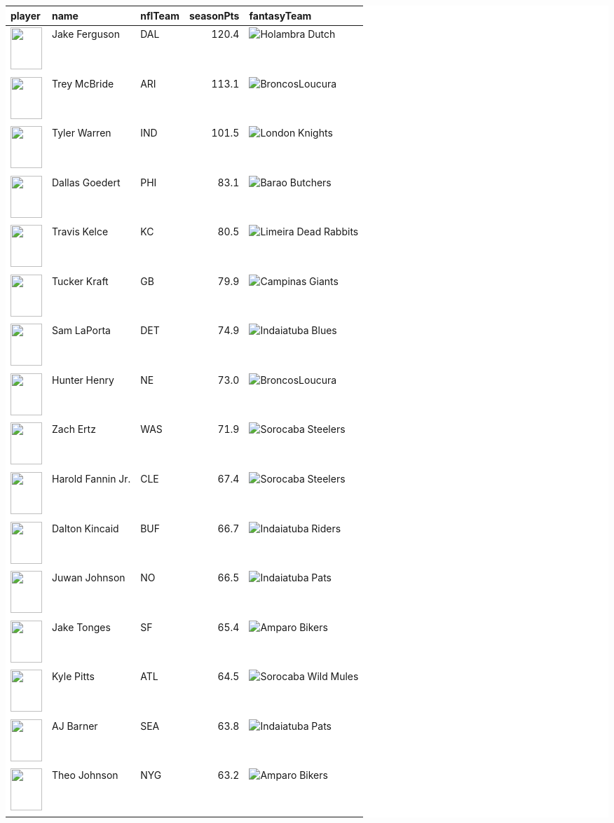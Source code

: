 |player                                                                                                                          |name              |nflTeam | seasonPts|fantasyTeam                                                                                                                                         |
|:-------------------------------------------------------------------------------------------------------------------------------|:-----------------|:-------|---------:|:---------------------------------------------------------------------------------------------------------------------------------------------------|
|<img src='https://static.www.nfl.com/image/upload/w_65,h_90,c_fill/league/ebdz1yf8ky2mscdvyv1v' style='width:45px;height:60px'> |Jake Ferguson     |DAL     |     120.4|<img src='https://fantasy.nfl.com/image/bc545cb1581a2cd2f1c3b9be892d7f38.jpg?&x=50&y=50' style='width:50px;height:50px' alt='Holambra Dutch'>       |
|<img src='https://static.www.nfl.com/image/upload/w_65,h_90,c_fill/league/vd7av3vdfs6q7ncjogac' style='width:45px;height:60px'> |Trey McBride      |ARI     |     113.1|<img src='https://static.www.nfl.com/league/apps/fantasy/logos/avatar/240x240/DEN_2.png' style='width:50px;height:50px' alt='BroncosLoucura'>       |
|<img src='https://static.www.nfl.com/image/upload/w_65,h_90,c_fill/league/jt2almbzdk0kbha39otb' style='width:45px;height:60px'> |Tyler Warren      |IND     |     101.5|<img src='https://fantasy.nfl.com/image/af85339e43bfaf1a645b080b06337621.jpg?&x=50&y=50' style='width:50px;height:50px' alt='London Knights'>       |
|<img src='https://static.www.nfl.com/image/upload/w_65,h_90,c_fill/league/a6ljhwvkehvyiufdx3d1' style='width:45px;height:60px'> |Dallas Goedert    |PHI     |      83.1|<img src='https://static.www.nfl.com/league/apps/fantasy/logos/avatar/240x240/GB_1.png' style='width:50px;height:50px' alt='Barao Butchers'>        |
|<img src='https://static.www.nfl.com/image/upload/w_65,h_90,c_fill/league/ebc5j60djpinc9elvlc5' style='width:45px;height:60px'> |Travis Kelce      |KC      |      80.5|<img src='https://fantasy.nfl.com/image/e9581c5cb898a312356db64bde1176f1.jpg?&x=50&y=50' style='width:50px;height:50px' alt='Limeira Dead Rabbits'> |
|<img src='https://static.www.nfl.com/image/upload/w_65,h_90,c_fill/league/yr6nj1zqaqg6nbdnxu3q' style='width:45px;height:60px'> |Tucker Kraft      |GB      |      79.9|<img src='https://static.www.nfl.com/league/apps/fantasy/logos/avatar/240x240/NYG_5.png' style='width:50px;height:50px' alt='Campinas Giants'>      |
|<img src='https://static.www.nfl.com/image/upload/w_65,h_90,c_fill/league/qfcy3taaoage00rrl0cc' style='width:45px;height:60px'> |Sam LaPorta       |DET     |      74.9|<img src='https://fantasy.nfl.com/image/21bf417b9782b0f07738ae6ac9b50694.jpg?&x=50&y=50' style='width:50px;height:50px' alt='Indaiatuba Blues'>     |
|<img src='https://static.www.nfl.com/image/upload/w_65,h_90,c_fill/league/l0fsrutz9fwbohx10lcf' style='width:45px;height:60px'> |Hunter Henry      |NE      |      73.0|<img src='https://static.www.nfl.com/league/apps/fantasy/logos/avatar/240x240/DEN_2.png' style='width:50px;height:50px' alt='BroncosLoucura'>       |
|<img src='https://static.www.nfl.com/image/upload/w_65,h_90,c_fill/league/xktmmeumuoglbuam75iz' style='width:45px;height:60px'> |Zach Ertz         |WAS     |      71.9|<img src='https://static.www.nfl.com/league/apps/fantasy/logos/avatar/240x240/PIT_4.png' style='width:50px;height:50px' alt='Sorocaba Steelers'>    |
|<img src='https://static.www.nfl.com/image/upload/w_65,h_90,c_fill/league/fxublmpnxx9uggsddwik' style='width:45px;height:60px'> |Harold Fannin Jr. |CLE     |      67.4|<img src='https://static.www.nfl.com/league/apps/fantasy/logos/avatar/240x240/PIT_4.png' style='width:50px;height:50px' alt='Sorocaba Steelers'>    |
|<img src='https://static.www.nfl.com/image/upload/w_65,h_90,c_fill/league/zwkeaiecuyafkidllebz' style='width:45px;height:60px'> |Dalton Kincaid    |BUF     |      66.7|<img src='https://fantasy.nfl.com/image/bd7bfc88efb8d30e38149990f1a99d4d.jpg?&x=50&y=50' style='width:50px;height:50px' alt='Indaiatuba Riders'>    |
|<img src='https://static.www.nfl.com/image/upload/w_65,h_90,c_fill/league/wuyyzdqkh5fve8t7kfuv' style='width:45px;height:60px'> |Juwan Johnson     |NO      |      66.5|<img src='https://fantasy.nfl.com/image/81e9ca9e01ac58835b2c263bb1e39f3f.jpg?&x=50&y=50' style='width:50px;height:50px' alt='Indaiatuba Pats'>      |
|<img src='https://static.www.nfl.com/image/upload/w_65,h_90,c_fill/league/uztcdowl4wig2uhy1qxh' style='width:45px;height:60px'> |Jake Tonges       |SF      |      65.4|<img src='https://static.www.nfl.com/league/apps/fantasy/logos/avatar/240x240/SF_1.png' style='width:50px;height:50px' alt='Amparo Bikers'>         |
|<img src='https://static.www.nfl.com/image/upload/w_65,h_90,c_fill/league/tbec213me3pszzszecqo' style='width:45px;height:60px'> |Kyle Pitts        |ATL     |      64.5|<img src='https://static.www.nfl.com/league/apps/fantasy/logos/avatar/240x240/PHI_4.png' style='width:50px;height:50px' alt='Sorocaba Wild Mules'>  |
|<img src='https://static.www.nfl.com/image/upload/w_65,h_90,c_fill/league/ul77k5rqbqzd5zzqsaea' style='width:45px;height:60px'> |AJ Barner         |SEA     |      63.8|<img src='https://fantasy.nfl.com/image/81e9ca9e01ac58835b2c263bb1e39f3f.jpg?&x=50&y=50' style='width:50px;height:50px' alt='Indaiatuba Pats'>      |
|<img src='https://static.www.nfl.com/image/upload/w_65,h_90,c_fill/league/naoiheinxogchairenzf' style='width:45px;height:60px'> |Theo Johnson      |NYG     |      63.2|<img src='https://static.www.nfl.com/league/apps/fantasy/logos/avatar/240x240/SF_1.png' style='width:50px;height:50px' alt='Amparo Bikers'>         |